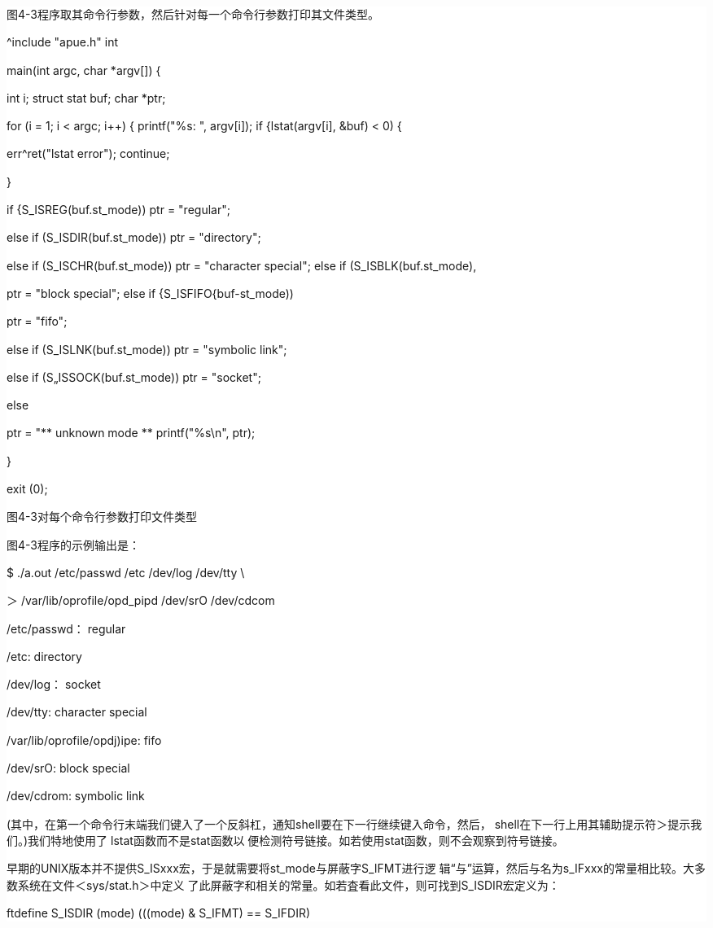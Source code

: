图4-3程序取其命令行参数，然后针对每一个命令行参数打印其文件类型。

^include "apue.h" int

main(int argc, char *argv[]) {

int i; struct stat buf; char *ptr;

for (i = 1; i < argc; i++) { printf("%s: ", argv[i]); if {lstat(argv[i], &buf) < 0) {

err^ret("lstat error"); continue;

}

if {S_ISREG(buf.st_mode)) ptr = "regular";

else if (S_ISDIR(buf.st_mode)) ptr = "directory";

else if (S_ISCHR(buf.st_mode)) ptr = "character special"; else if (S_ISBLK(buf.st_mode),

ptr = "block special"; else if {S_ISFIFO{buf-st_mode))

ptr = "fifo";

else if (S_ISLNK(buf.st_mode)) ptr = "symbolic link";

else if (S„ISSOCK(buf.st_mode)) ptr = "socket";

else

ptr = "** unknown mode ** printf("%s\n", ptr);

}

exit (0);

图4-3对每个命令行参数打印文件类型

图4-3程序的示例输出是：

$ ./a.out /etc/passwd /etc /dev/log /dev/tty \

＞ /var/lib/oprofile/opd_pipd /dev/srO /dev/cdcom

/etc/passwd： regular

/etc: directory

/dev/log： socket

/dev/tty: character special

/var/lib/oprofile/opdj)ipe: fifo

/dev/srO: block special

/dev/cdrom: symbolic link

(其中，在第一个命令行末端我们键入了一个反斜杠，通知shell要在下一行继续键入命令，然后， shell在下一行上用其辅助提示符＞提示我们。)我们特地使用了 lstat函数而不是stat函数以 便检测符号链接。如若使用stat函数，则不会观察到符号链接。

早期的UNIX版本并不提供S_ISxxx宏，于是就需要将st_mode与屏蔽字S_IFMT进行逻 辑“与”运算，然后与名为s_IFxxx的常量相比较。大多数系统在文件＜sys/stat.h＞中定义 了此屏蔽字和相关的常量。如若査看此文件，则可找到S_ISDIR宏定义为：

ftdefine S_ISDIR (mode) (((mode) & S_IFMT) == S_IFDIR)
